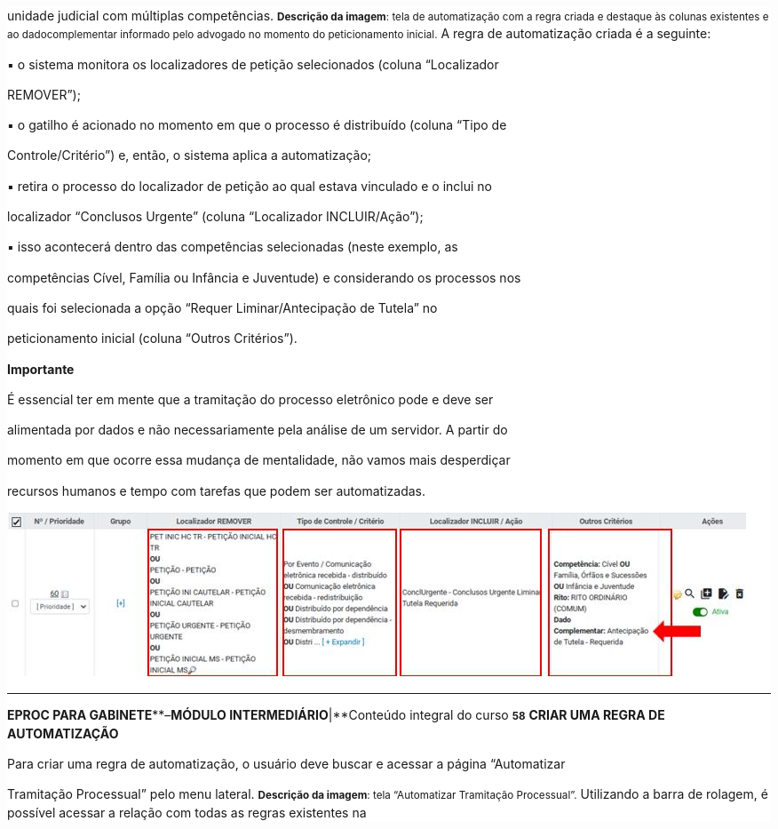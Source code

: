 unidade judicial com múltiplas competências.
<small>**Descrição da imagem**: tela de automatização com a regra criada e destaque às colunas existentes e ao dado</small><small>complementar informado pelo advogado no momento do peticionamento inicial.</small>
A regra de automatização criada é a seguinte:

▪ o sistema monitora os localizadores de petição selecionados (coluna “Localizador

REMOVER”);

▪ o gatilho é acionado no momento em que o processo é distribuído (coluna “Tipo de

Controle/Critério”) e, então, o sistema aplica a automatização;

▪ retira o processo do localizador de petição ao qual estava vinculado e o inclui no

localizador “Conclusos Urgente” (coluna “Localizador INCLUIR/Ação”);

▪ isso acontecerá dentro das competências selecionadas (neste exemplo, as

competências Cível, Família ou Infância e Juventude) e considerando os processos nos

quais foi selecionada a opção “Requer Liminar/Antecipação de Tutela” no

peticionamento inicial (coluna “Outros Critérios”).

**Importante**

É essencial ter em mente que a tramitação do processo eletrônico pode e deve ser

alimentada por dados e não necessariamente pela análise de um servidor. A partir do

momento em que ocorre essa mudança de mentalidade, não vamos mais desperdiçar

recursos humanos e tempo com tarefas que podem ser automatizadas.

![Imagem Imagem_4307](imgs/Imagem_4307.jpeg)


---

**EPROC PARA GABINETE****–****MÓDULO INTERMEDIÁRIO****|**Conteúdo integral do curso
<small>**58**</small>
**CRIAR UMA REGRA DE AUTOMATIZAÇÃO**

Para criar uma regra de automatização, o usuário deve buscar e acessar a página “Automatizar

Tramitação Processual” pelo menu lateral.
<small>**Descrição da imagem**: tela “Automatizar Tramitação Processual”.</small>
Utilizando a barra de rolagem, é possível acessar a relação com todas as regras existentes na
